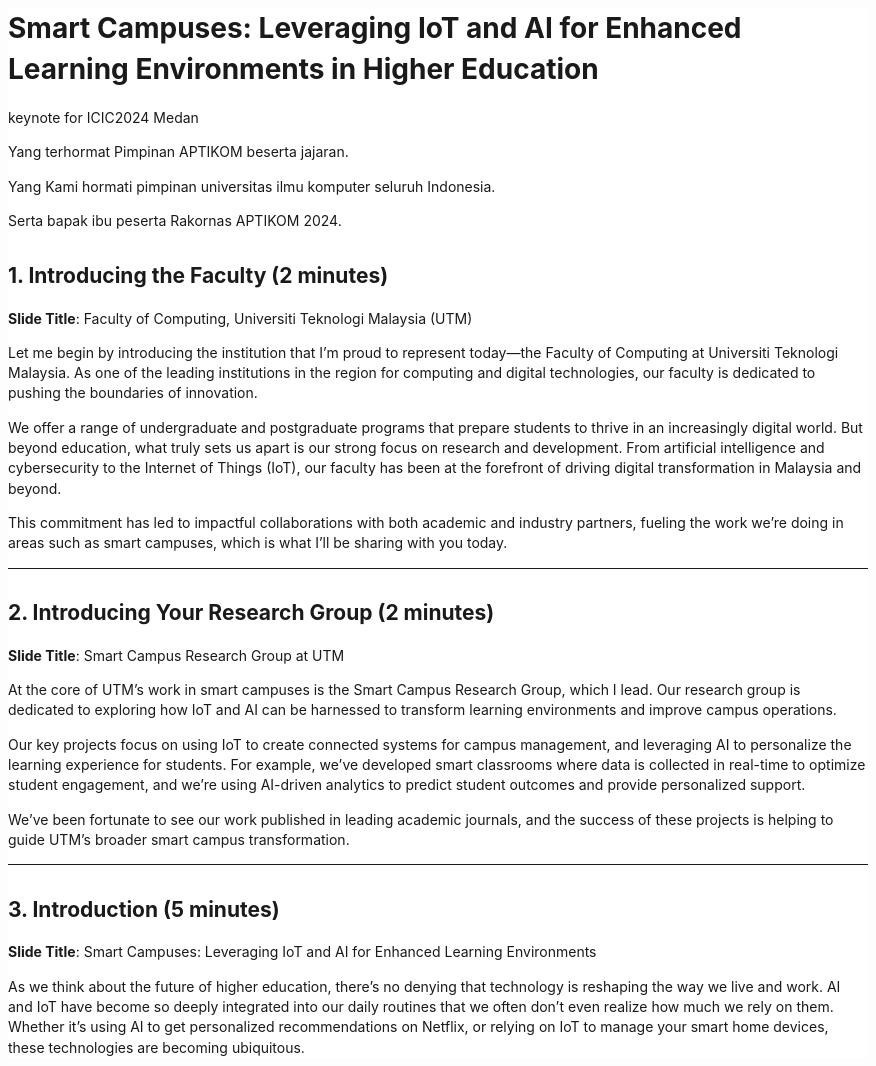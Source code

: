 # Smart Campuses: Leveraging IoT and AI for Enhanced Learning Environments in Higher Education

keynote for ICIC2024 Medan

Yang terhormat Pimpinan APTIKOM beserta jajaran.

Yang Kami hormati pimpinan universitas ilmu komputer seluruh Indonesia.

Serta bapak ibu peserta Rakornas APTIKOM 2024.
## 1. Introducing the Faculty (2 minutes)

**Slide Title**: Faculty of Computing, Universiti Teknologi Malaysia (UTM)

Let me begin by introducing the institution that I’m proud to represent today—the Faculty of Computing at Universiti Teknologi Malaysia. As one of the leading institutions in the region for computing and digital technologies, our faculty is dedicated to pushing the boundaries of innovation.

We offer a range of undergraduate and postgraduate programs that prepare students to thrive in an increasingly digital world. But beyond education, what truly sets us apart is our strong focus on research and development. From artificial intelligence and cybersecurity to the Internet of Things (IoT), our faculty has been at the forefront of driving digital transformation in Malaysia and beyond.

This commitment has led to impactful collaborations with both academic and industry partners, fueling the work we’re doing in areas such as smart campuses, which is what I’ll be sharing with you today.

---

## 2. Introducing Your Research Group (2 minutes)

**Slide Title**: Smart Campus Research Group at UTM

At the core of UTM’s work in smart campuses is the Smart Campus Research Group, which I lead. Our research group is dedicated to exploring how IoT and AI can be harnessed to transform learning environments and improve campus operations.

Our key projects focus on using IoT to create connected systems for campus management, and leveraging AI to personalize the learning experience for students. For example, we’ve developed smart classrooms where data is collected in real-time to optimize student engagement, and we’re using AI-driven analytics to predict student outcomes and provide personalized support.

We’ve been fortunate to see our work published in leading academic journals, and the success of these projects is helping to guide UTM’s broader smart campus transformation.

---

## 3. Introduction (5 minutes)

**Slide Title**: Smart Campuses: Leveraging IoT and AI for Enhanced Learning Environments

As we think about the future of higher education, there’s no denying that technology is reshaping the way we live and work. AI and IoT have become so deeply integrated into our daily routines that we often don’t even realize how much we rely on them. Whether it’s using AI to get personalized recommendations on Netflix, or relying on IoT to manage your smart home devices, these technologies are becoming ubiquitous.

